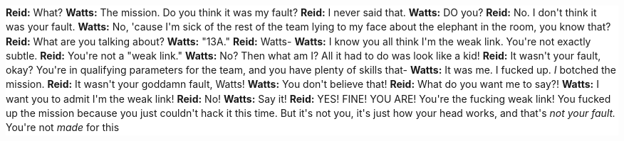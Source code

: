 **Reid:** What?
**Watts:** The mission. Do you think it was my fault?
**Reid:** I never said that.
**Watts:** DO you?
**Reid:** No. I don't think it was your fault.
**Watts:** No, 'cause I'm sick of the rest of the team lying to my face about the elephant in the room, you know that?
**Reid:** What are you talking about?
**Watts:** "13A."
**Reid:** Watts-
**Watts:** I know you all think I'm the weak link. You're not exactly subtle.
**Reid:** You're not a "weak link."
**Watts:** No? Then what am I? All it had to do was look like a kid!
**Reid:** It wasn't your fault, okay? You're in qualifying parameters for the team, and you have plenty of skills that-
**Watts:** It was me. I fucked up. _I_ botched the mission.
**Reid:** It wasn't your goddamn fault, Watts!
**Watts:** You don't believe that!
**Reid:** What do you want me to say?!
**Watts:** I want you to admit I'm the weak link!
**Reid:** No!
**Watts:** Say it!
**Reid:** YES!
FINE!
YOU
ARE!
You're
the
fucking
weak
link!
You
fucked
up
the
mission
because
you
just
couldn't
hack
it
this
time.
But
it's
not
you,
it's
just
how
your
head
works,
and
that's
_not_
_your_
_fault._
You're
not
_made_
for
this